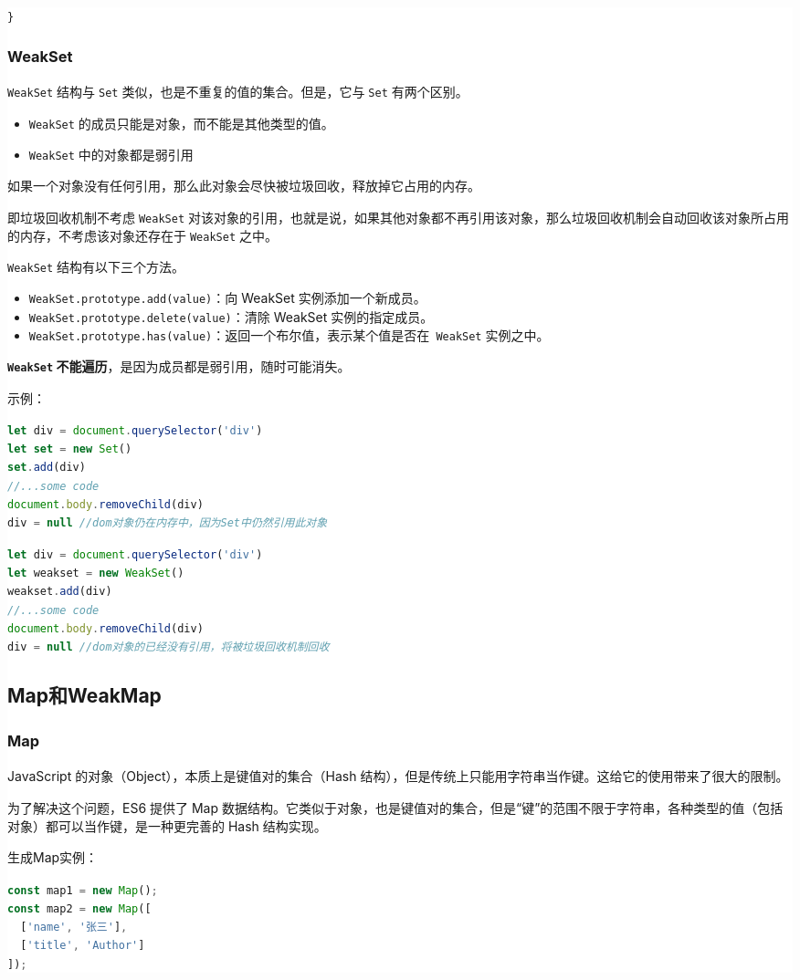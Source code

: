 ```javascript
}
```

### WeakSet

`WeakSet` 结构与 `Set` 类似，也是不重复的值的集合。但是，它与 `Set` 有两个区别。

- `WeakSet` 的成员只能是对象，而不能是其他类型的值。

- `WeakSet` 中的对象都是弱引用

如果一个对象没有任何引用，那么此对象会尽快被垃圾回收，释放掉它占用的内存。

即垃圾回收机制不考虑 `WeakSet` 对该对象的引用，也就是说，如果其他对象都不再引用该对象，那么垃圾回收机制会自动回收该对象所占用的内存，不考虑该对象还存在于 `WeakSet` 之中。

`WeakSet` 结构有以下三个方法。

- `WeakSet.prototype.add(value)`：向 WeakSet 实例添加一个新成员。
- `WeakSet.prototype.delete(value)`：清除 WeakSet 实例的指定成员。
- `WeakSet.prototype.has(value)`：返回一个布尔值，表示某个值是否在` WeakSet` 实例之中。

**`WeakSet` 不能遍历**，是因为成员都是弱引用，随时可能消失。

示例：

```javascript
let div = document.querySelector('div')
let set = new Set()
set.add(div)
//...some code
document.body.removeChild(div)
div = null //dom对象仍在内存中，因为Set中仍然引用此对象
```



```javascript
let div = document.querySelector('div')
let weakset = new WeakSet()
weakset.add(div)
//...some code
document.body.removeChild(div)
div = null //dom对象的已经没有引用，将被垃圾回收机制回收
```



## Map和WeakMap

### Map

JavaScript 的对象（Object），本质上是键值对的集合（Hash 结构），但是传统上只能用字符串当作键。这给它的使用带来了很大的限制。

为了解决这个问题，ES6 提供了 Map 数据结构。它类似于对象，也是键值对的集合，但是“键”的范围不限于字符串，各种类型的值（包括对象）都可以当作键，是一种更完善的 Hash 结构实现。

生成Map实例：

```javascript
const map1 = new Map();
const map2 = new Map([
  ['name', '张三'],
  ['title', 'Author']
]);
```


  [mySymbol]: 'Hello!'